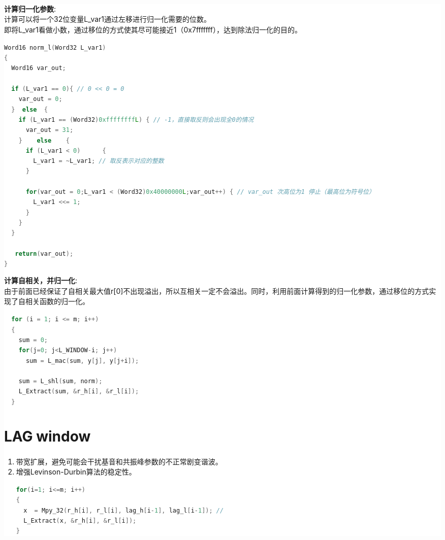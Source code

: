 **计算归一化参数**:  
计算可以将一个32位变量L\_var1通过左移进行归一化需要的位数。  
即将L\_var1看做小数，通过移位的方式使其尽可能接近1（0x7fffffff），达到除法归一化的目的。

```c
Word16 norm_l(Word32 L_var1)
{
  Word16 var_out;

  if (L_var1 == 0){ // 0 << 0 = 0
    var_out = 0;
  }  else  {
    if (L_var1 == (Word32)0xffffffffL) { // -1，直接取反则会出现全0的情况
      var_out = 31;
    }    else    {
      if (L_var1 < 0)      {
        L_var1 = ~L_var1; // 取反表示对应的整数
      }

      for(var_out = 0;L_var1 < (Word32)0x40000000L;var_out++) { // var_out 次高位为1 停止（最高位为符号位）
        L_var1 <<= 1;
      }
    }
  }

   return(var_out);
}
```

**计算自相关，并归一化**:  
由于前面已经保证了自相关最大值r\[0\]不出现溢出，所以互相关一定不会溢出。同时，利用前面计算得到的归一化参数，通过移位的方式实现了自相关函数的归一化。

```c
  for (i = 1; i <= m; i++)
  {
    sum = 0;
    for(j=0; j<L_WINDOW-i; j++)
      sum = L_mac(sum, y[j], y[j+i]);

    sum = L_shl(sum, norm);
    L_Extract(sum, &r_h[i], &r_l[i]);
  }
```

# LAG window

1. 带宽扩展，避免可能会干扰基音和共振峰参数的不正常剧变谐波。
2. 增强Levinson-Durbin算法的稳定性。
   ```c
   for(i=1; i<=m; i++)
   {
     x  = Mpy_32(r_h[i], r_l[i], lag_h[i-1], lag_l[i-1]); // 
     L_Extract(x, &r_h[i], &r_l[i]);
   }
   ```
